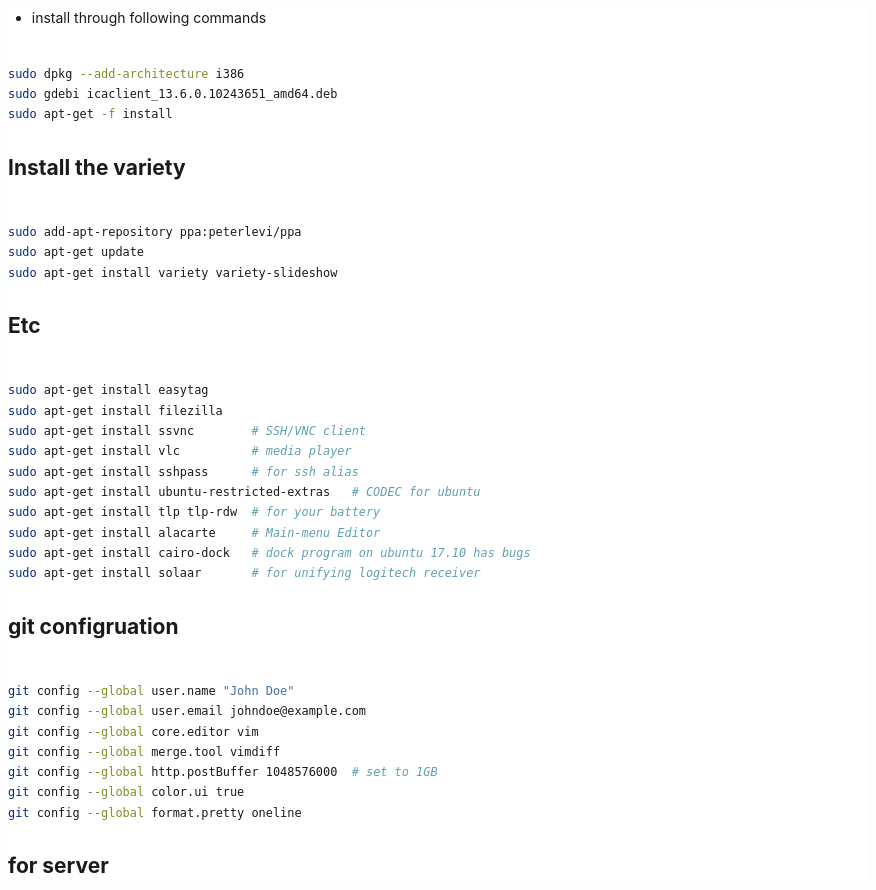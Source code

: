+ install through following commands

```bash

sudo dpkg --add-architecture i386
sudo gdebi icaclient_13.6.0.10243651_amd64.deb
sudo apt-get -f install

```

## Install the variety

```bash

sudo add-apt-repository ppa:peterlevi/ppa
sudo apt-get update
sudo apt-get install variety variety-slideshow

```


## Etc

```bash

sudo apt-get install easytag
sudo apt-get install filezilla
sudo apt-get install ssvnc        # SSH/VNC client
sudo apt-get install vlc          # media player
sudo apt-get install sshpass      # for ssh alias
sudo apt-get install ubuntu-restricted-extras   # CODEC for ubuntu
sudo apt-get install tlp tlp-rdw  # for your battery
sudo apt-get install alacarte     # Main-menu Editor
sudo apt-get install cairo-dock   # dock program on ubuntu 17.10 has bugs
sudo apt-get install solaar       # for unifying logitech receiver

```

## git configruation

```bash

git config --global user.name "John Doe"
git config --global user.email johndoe@example.com
git config --global core.editor vim
git config --global merge.tool vimdiff
git config --global http.postBuffer 1048576000  # set to 1GB
git config --global color.ui true
git config --global format.pretty oneline

```

## for server
